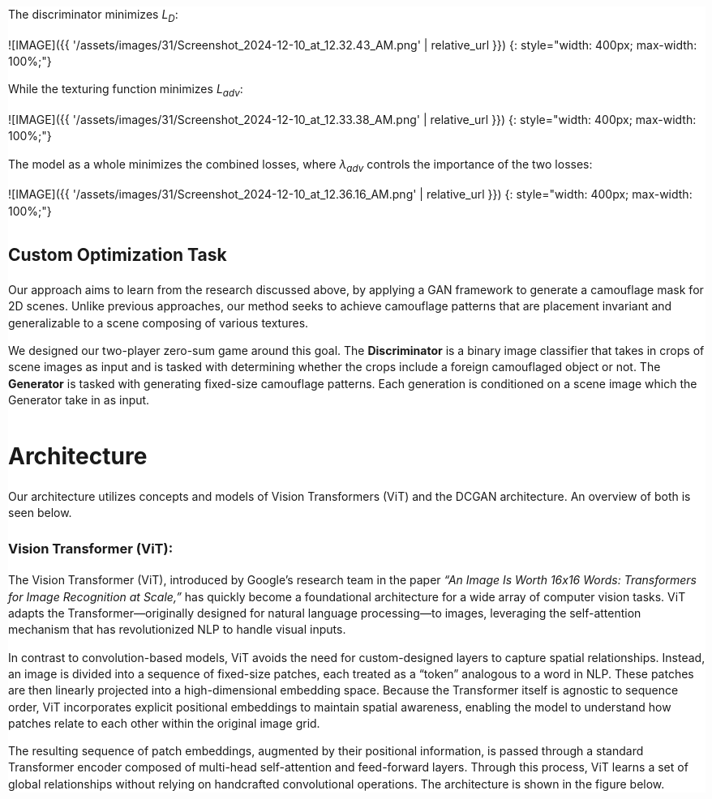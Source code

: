 The discriminator minimizes $L_D$:



![IMAGE]({{ '/assets/images/31/Screenshot_2024-12-10_at_12.32.43_AM.png' | relative_url }})
{: style="width: 400px; max-width: 100%;"}

While the texturing function minimizes $L_{adv}$:



![IMAGE]({{ '/assets/images/31/Screenshot_2024-12-10_at_12.33.38_AM.png' | relative_url }})
{: style="width: 400px; max-width: 100%;"}

The model as a whole minimizes the combined losses, where $λ_{adv}$ controls the importance of the two losses:



![IMAGE]({{ '/assets/images/31/Screenshot_2024-12-10_at_12.36.16_AM.png' | relative_url }})
{: style="width: 400px; max-width: 100%;"}

## Custom Optimization Task

Our approach aims to learn from the research discussed above, by applying a GAN framework to generate a camouflage mask for 2D scenes. Unlike previous approaches, our method seeks to achieve camouflage patterns that are placement invariant and generalizable to a scene composing of various textures.

We designed our two-player zero-sum game around this goal. The **Discriminator** is a binary image classifier that takes in crops of scene images as input and is tasked with determining whether the crops include a foreign camouflaged object or not. The **Generator** is tasked with generating fixed-size camouflage patterns. Each generation is conditioned on a scene image which the Generator take in as input.

# Architecture

Our architecture utilizes concepts and models of Vision Transformers (ViT) and the DCGAN architecture. An overview of both is seen below.

### Vision Transformer (ViT):

The Vision Transformer (ViT), introduced by Google’s research team in the paper _“An Image Is Worth 16x16 Words: Transformers for Image Recognition at Scale,”_ has quickly become a foundational architecture for a wide array of computer vision tasks. ViT adapts the Transformer—originally designed for natural language processing—to images, leveraging the self-attention mechanism that has revolutionized NLP to handle visual inputs.

In contrast to convolution-based models, ViT avoids the need for custom-designed layers to capture spatial relationships. Instead, an image is divided into a sequence of fixed-size patches, each treated as a “token” analogous to a word in NLP. These patches are then linearly projected into a high-dimensional embedding space. Because the Transformer itself is agnostic to sequence order, ViT incorporates explicit positional embeddings to maintain spatial awareness, enabling the model to understand how patches relate to each other within the original image grid.

The resulting sequence of patch embeddings, augmented by their positional information, is passed through a standard Transformer encoder composed of multi-head self-attention and feed-forward layers. Through this process, ViT learns a set of global relationships without relying on handcrafted convolutional operations. The architecture is shown in the figure below.

